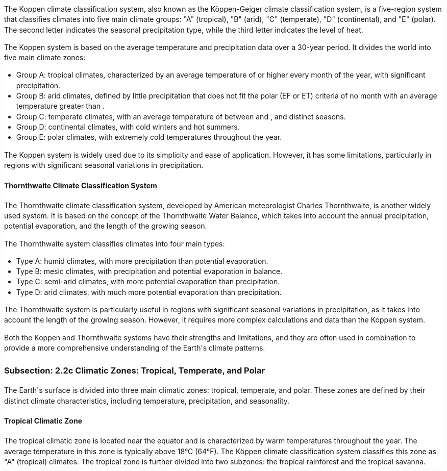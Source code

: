 The Koppen climate classification system, also known as the Köppen-Geiger climate classification system, is a five-region system that classifies climates into five main climate groups: "A" (tropical), "B" (arid), "C" (temperate), "D" (continental), and "E" (polar). The second letter indicates the seasonal precipitation type, while the third letter indicates the level of heat.

The Koppen system is based on the average temperature and precipitation data over a 30-year period. It divides the world into five main climate zones:

- Group A: tropical climates, characterized by an average temperature of or higher every month of the year, with significant precipitation.
- Group B: arid climates, defined by little precipitation that does not fit the polar (EF or ET) criteria of no month with an average temperature greater than .
- Group C: temperate climates, with an average temperature of between and , and distinct seasons.
- Group D: continental climates, with cold winters and hot summers.
- Group E: polar climates, with extremely cold temperatures throughout the year.

The Koppen system is widely used due to its simplicity and ease of application. However, it has some limitations, particularly in regions with significant seasonal variations in precipitation.

#### Thornthwaite Climate Classification System

The Thornthwaite climate classification system, developed by American meteorologist Charles Thornthwaite, is another widely used system. It is based on the concept of the Thornthwaite Water Balance, which takes into account the annual precipitation, potential evaporation, and the length of the growing season.

The Thornthwaite system classifies climates into four main types:

- Type A: humid climates, with more precipitation than potential evaporation.
- Type B: mesic climates, with precipitation and potential evaporation in balance.
- Type C: semi-arid climates, with more potential evaporation than precipitation.
- Type D: arid climates, with much more potential evaporation than precipitation.

The Thornthwaite system is particularly useful in regions with significant seasonal variations in precipitation, as it takes into account the length of the growing season. However, it requires more complex calculations and data than the Koppen system.

Both the Koppen and Thornthwaite systems have their strengths and limitations, and they are often used in combination to provide a more comprehensive understanding of the Earth's climate patterns.




### Subsection: 2.2c Climatic Zones: Tropical, Temperate, and Polar

The Earth's surface is divided into three main climatic zones: tropical, temperate, and polar. These zones are defined by their distinct climate characteristics, including temperature, precipitation, and seasonality.

#### Tropical Climatic Zone

The tropical climatic zone is located near the equator and is characterized by warm temperatures throughout the year. The average temperature in this zone is typically above 18°C (64°F). The Köppen climate classification system classifies this zone as "A" (tropical) climates. The tropical zone is further divided into two subzones: the tropical rainforest and the tropical savanna.
